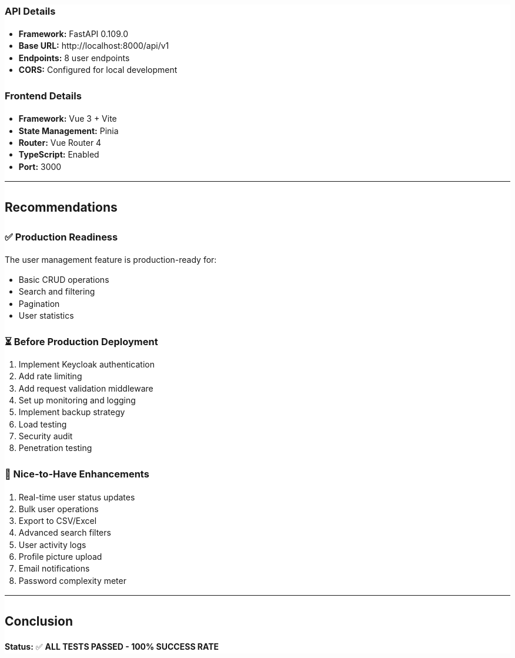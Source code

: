 ### API Details
- **Framework:** FastAPI 0.109.0
- **Base URL:** http://localhost:8000/api/v1
- **Endpoints:** 8 user endpoints
- **CORS:** Configured for local development

### Frontend Details
- **Framework:** Vue 3 + Vite
- **State Management:** Pinia
- **Router:** Vue Router 4
- **TypeScript:** Enabled
- **Port:** 3000

---

## Recommendations

### ✅ Production Readiness
The user management feature is production-ready for:
- Basic CRUD operations
- Search and filtering
- Pagination
- User statistics

### ⏳ Before Production Deployment
1. Implement Keycloak authentication
2. Add rate limiting
3. Add request validation middleware
4. Set up monitoring and logging
5. Implement backup strategy
6. Load testing
7. Security audit
8. Penetration testing

### 🚀 Nice-to-Have Enhancements
1. Real-time user status updates
2. Bulk user operations
3. Export to CSV/Excel
4. Advanced search filters
5. User activity logs
6. Profile picture upload
7. Email notifications
8. Password complexity meter

---

## Conclusion

**Status:** ✅ **ALL TESTS PASSED - 100% SUCCESS RATE**
